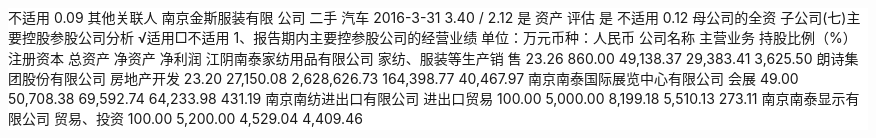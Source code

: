 不适用
0.09
其他关联人
南京金斯服装有限
公司
二手
汽车
2016-3-31
3.40
/
2.12
是
资产
评估
是
不适用
0.12
母公司的全资
子公司(七)主要控股参股公司分析
√适用□不适用
1、报告期内主要控参股公司的经营业绩
单位：万元币种：人民币
公司名称
主营业务
持股比例（%）
注册资本
总资产
净资产
净利润
江阴南泰家纺用品有限公司
家纺、服装等生产销
售
23.26
860.00
49,138.37
29,383.41
3,625.50
朗诗集团股份有限公司
房地产开发
23.20
27,150.08
2,628,626.73
164,398.77
40,467.97
南京南泰国际展览中心有限公司
会展
49.00
50,708.38
69,592.74
64,233.98
431.19
南京南纺进出口有限公司
进出口贸易
100.00
5,000.00
8,199.18
5,510.13
273.11
南京南泰显示有限公司
贸易、投资
100.00
5,200.00
4,529.04
4,409.46
